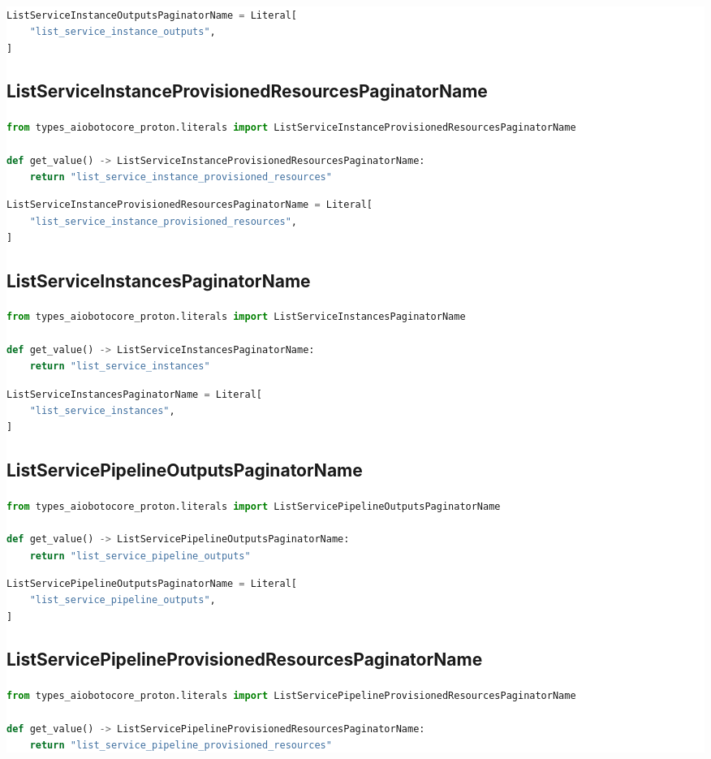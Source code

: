 ```python title="Definition"
ListServiceInstanceOutputsPaginatorName = Literal[
    "list_service_instance_outputs",
]
```
## ListServiceInstanceProvisionedResourcesPaginatorName

```python title="Usage Example"
from types_aiobotocore_proton.literals import ListServiceInstanceProvisionedResourcesPaginatorName

def get_value() -> ListServiceInstanceProvisionedResourcesPaginatorName:
    return "list_service_instance_provisioned_resources"
```

```python title="Definition"
ListServiceInstanceProvisionedResourcesPaginatorName = Literal[
    "list_service_instance_provisioned_resources",
]
```
## ListServiceInstancesPaginatorName

```python title="Usage Example"
from types_aiobotocore_proton.literals import ListServiceInstancesPaginatorName

def get_value() -> ListServiceInstancesPaginatorName:
    return "list_service_instances"
```

```python title="Definition"
ListServiceInstancesPaginatorName = Literal[
    "list_service_instances",
]
```
## ListServicePipelineOutputsPaginatorName

```python title="Usage Example"
from types_aiobotocore_proton.literals import ListServicePipelineOutputsPaginatorName

def get_value() -> ListServicePipelineOutputsPaginatorName:
    return "list_service_pipeline_outputs"
```

```python title="Definition"
ListServicePipelineOutputsPaginatorName = Literal[
    "list_service_pipeline_outputs",
]
```
## ListServicePipelineProvisionedResourcesPaginatorName

```python title="Usage Example"
from types_aiobotocore_proton.literals import ListServicePipelineProvisionedResourcesPaginatorName

def get_value() -> ListServicePipelineProvisionedResourcesPaginatorName:
    return "list_service_pipeline_provisioned_resources"
```
